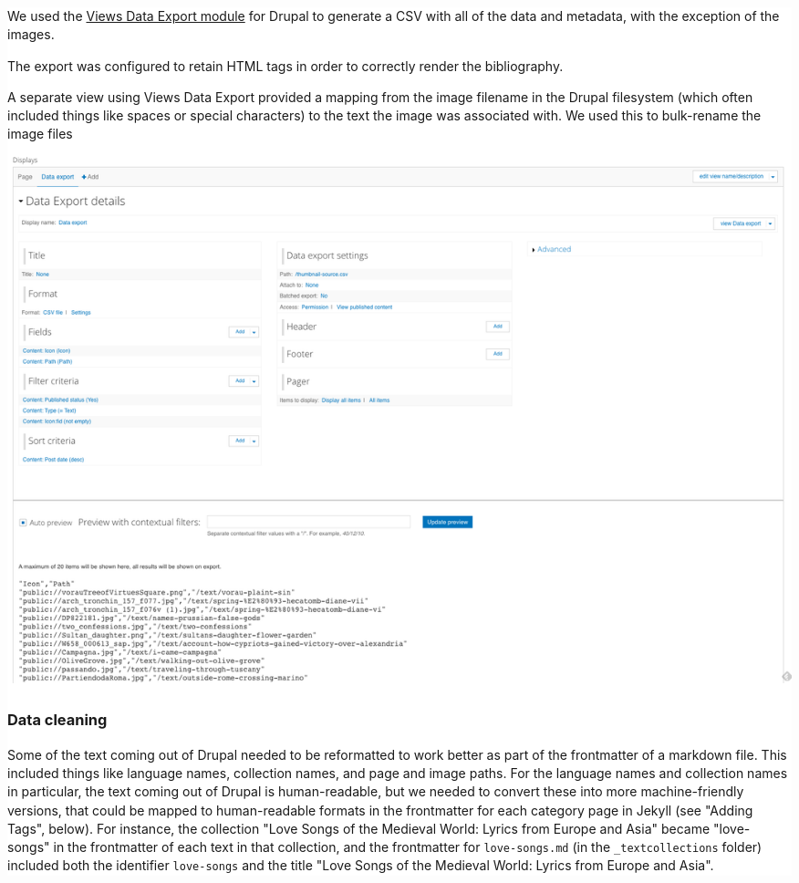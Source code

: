 We used the [Views Data Export module](https://www.drupal.org/project/views_data_export) for Drupal to generate a CSV with all of the data and metadata, with the exception of the images.

The export was configured to retain HTML tags in order to correctly render the bibliography.

A separate view using Views Data Export provided a mapping from the image filename in the Drupal filesystem (which often included things like spaces or special characters) to the text the image was associated with. We used this to bulk-rename the image files 

![Exporting icons](/assets/img/gms-iconexport.png)


### Data cleaning

Some of the text coming out of Drupal needed to be reformatted to work better as part of the frontmatter of a markdown file. This included things like language names, collection names, and page and image paths. For the language names and collection names in particular, the text coming out of Drupal is human-readable, but we needed to convert these into more machine-friendly versions, that could be mapped to human-readable formats in the frontmatter for each category page in Jekyll (see "Adding Tags", below). For instance, the collection "Love Songs of the Medieval World: Lyrics from Europe and Asia" became "love-songs" in the frontmatter of each text in that collection, and the frontmatter for `love-songs.md` (in the `_textcollections` folder) included both the identifier `love-songs` and the title "Love Songs of the Medieval World: Lyrics from Europe and Asia". 
